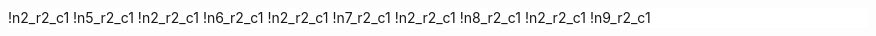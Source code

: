 !n2_r2_c1 !n5_r2_c1
!n2_r2_c1 !n6_r2_c1
!n2_r2_c1 !n7_r2_c1
!n2_r2_c1 !n8_r2_c1
!n2_r2_c1 !n9_r2_c1
